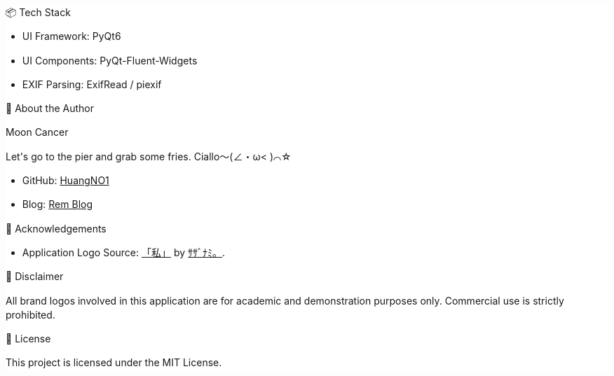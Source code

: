 📦 Tech Stack

- UI Framework: PyQt6

- UI Components: PyQt-Fluent-Widgets

- EXIF Parsing: ExifRead / piexif

👤 About the Author

Moon Cancer

Let's go to the pier and grab some fries. Ciallo～(∠・ω< )⌒☆

- GitHub: [HuangNO1](https://github.com/HuangNO1)

- Blog: [Rem Blog](https://huangno1.github.io/)

🙏 Acknowledgements

- Application Logo Source: [「私」](https://www.pixiv.net/artworks/117867484) by [ｻｻﾞﾅﾐ。](https://www.pixiv.net/users/16252763).

📜 Disclaimer

All brand logos involved in this application are for academic and demonstration purposes only. Commercial use is strictly prohibited.

📄 License

This project is licensed under the MIT License.